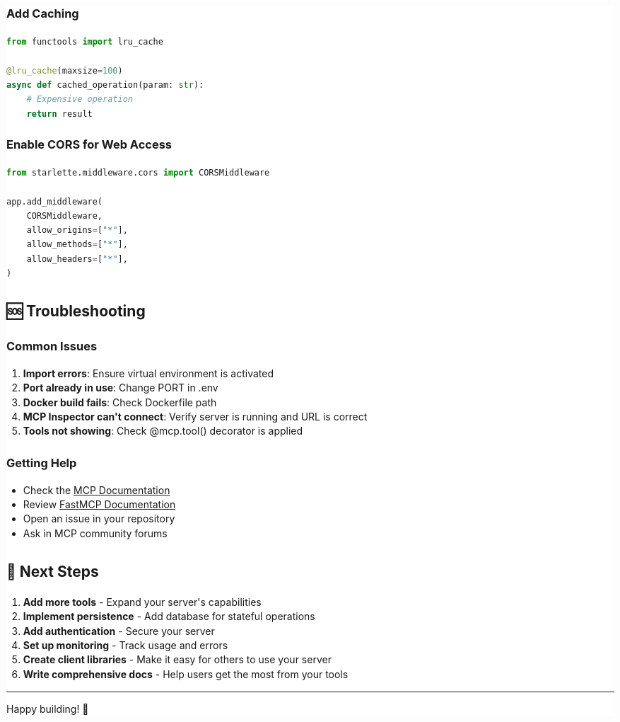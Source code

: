 ### Add Caching
```python
from functools import lru_cache

@lru_cache(maxsize=100)
async def cached_operation(param: str):
    # Expensive operation
    return result
```

### Enable CORS for Web Access
```python
from starlette.middleware.cors import CORSMiddleware

app.add_middleware(
    CORSMiddleware,
    allow_origins=["*"],
    allow_methods=["*"],
    allow_headers=["*"],
)
```

## 🆘 Troubleshooting

### Common Issues

1. **Import errors**: Ensure virtual environment is activated
2. **Port already in use**: Change PORT in .env
3. **Docker build fails**: Check Dockerfile path
4. **MCP Inspector can't connect**: Verify server is running and URL is correct
5. **Tools not showing**: Check @mcp.tool() decorator is applied

### Getting Help

- Check the [MCP Documentation](https://modelcontextprotocol.io/)
- Review [FastMCP Documentation](https://github.com/jlowin/fastmcp)
- Open an issue in your repository
- Ask in MCP community forums

## 🚀 Next Steps

1. **Add more tools** - Expand your server's capabilities
2. **Implement persistence** - Add database for stateful operations
3. **Add authentication** - Secure your server
4. **Set up monitoring** - Track usage and errors
5. **Create client libraries** - Make it easy for others to use your server
6. **Write comprehensive docs** - Help users get the most from your tools

---

Happy building! 🎉
